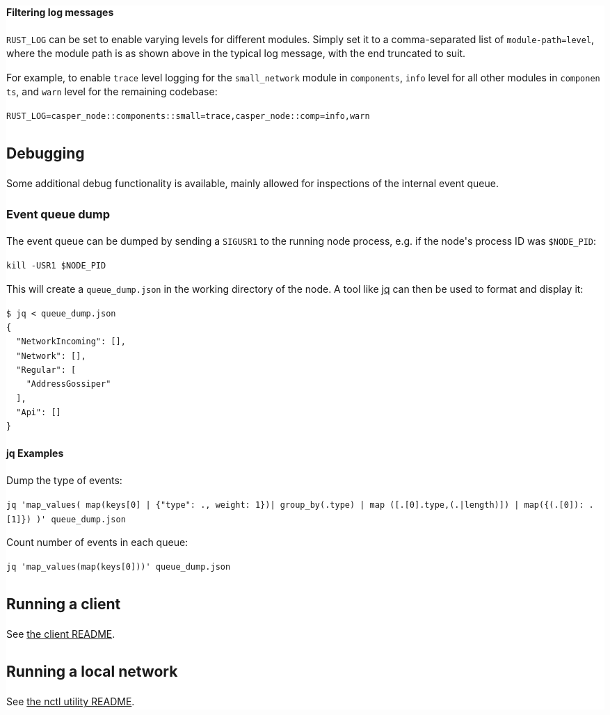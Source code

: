 #### Filtering log messages

`RUST_LOG` can be set to enable varying levels for different modules.  Simply set it to a comma-separated list of
`module-path=level`, where the module path is as shown above in the typical log message, with the end truncated to suit.

For example, to enable `trace` level logging for the `small_network` module in `components`, `info` level for all other
modules in `components`, and `warn` level for the remaining codebase:

```
RUST_LOG=casper_node::components::small=trace,casper_node::comp=info,warn
```

## Debugging

Some additional debug functionality is available, mainly allowed for inspections of the internal event queue.

### Event queue dump

The event queue can be dumped by sending a `SIGUSR1` to the running node process, e.g. if the node's process ID was `$NODE_PID`:

```console
kill -USR1 $NODE_PID
```

This will create a `queue_dump.json` in the working directory of the node. A tool like [jq](https://stedolan.github.io/jq/) can then be used to format and display it:

```console
$ jq < queue_dump.json
{
  "NetworkIncoming": [],
  "Network": [],
  "Regular": [
    "AddressGossiper"
  ],
  "Api": []
}
```

#### jq Examples

Dump the type of events:

```console
jq 'map_values( map(keys[0] | {"type": ., weight: 1})| group_by(.type) | map ([.[0].type,(.|length)]) | map({(.[0]): .[1]}) )' queue_dump.json
```

Count number of events in each queue:

```console
jq 'map_values(map(keys[0]))' queue_dump.json
```

## Running a client

See [the client README](client/README.md).

## Running a local network

See [the nctl utility README](utils/nctl/README.md).
